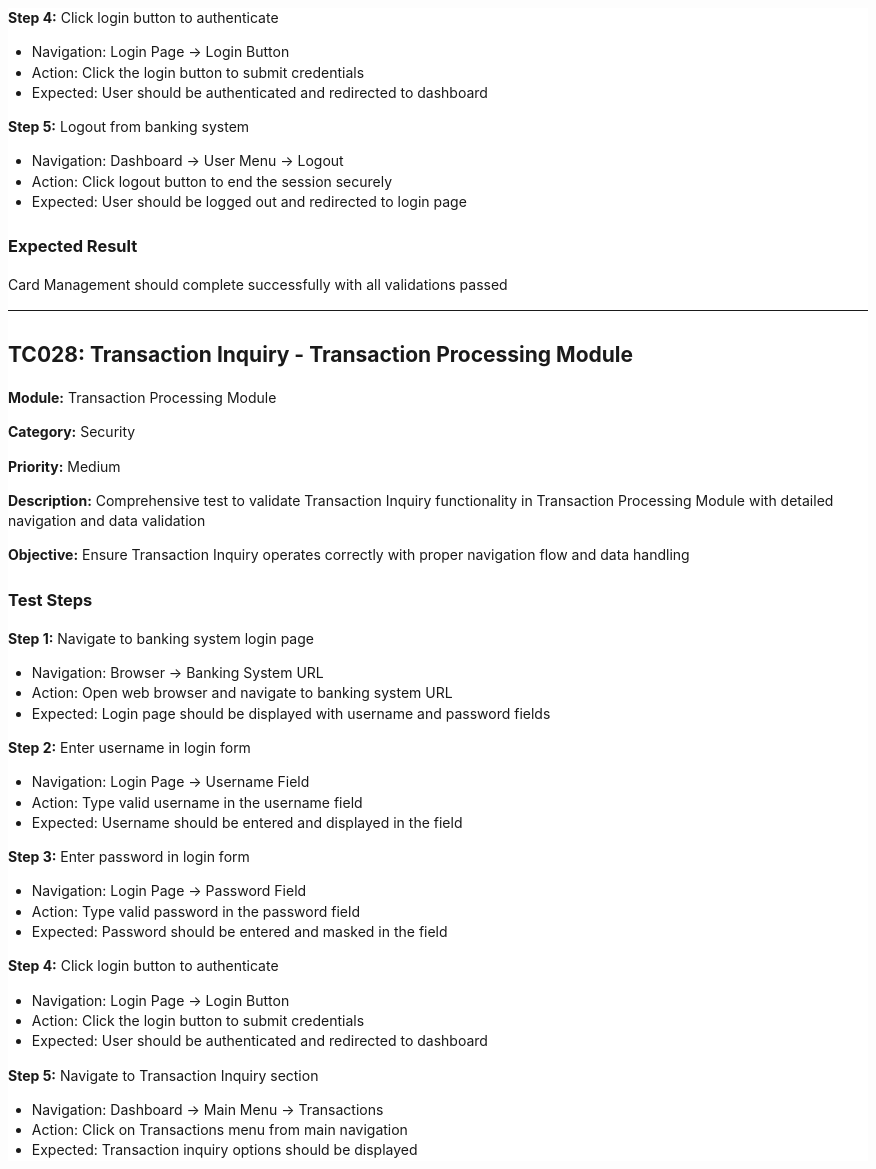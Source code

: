 **Step 4:** Click login button to authenticate
- Navigation: Login Page -> Login Button
- Action: Click the login button to submit credentials
- Expected: User should be authenticated and redirected to dashboard

**Step 5:** Logout from banking system
- Navigation: Dashboard -> User Menu -> Logout
- Action: Click logout button to end the session securely
- Expected: User should be logged out and redirected to login page

### Expected Result

Card Management should complete successfully with all validations passed

---

## TC028: Transaction Inquiry - Transaction Processing Module

**Module:** Transaction Processing Module

**Category:** Security

**Priority:** Medium

**Description:** Comprehensive test to validate Transaction Inquiry functionality in Transaction Processing Module with detailed navigation and data validation

**Objective:** Ensure Transaction Inquiry operates correctly with proper navigation flow and data handling

### Test Steps

**Step 1:** Navigate to banking system login page
- Navigation: Browser -> Banking System URL
- Action: Open web browser and navigate to banking system URL
- Expected: Login page should be displayed with username and password fields

**Step 2:** Enter username in login form
- Navigation: Login Page -> Username Field
- Action: Type valid username in the username field
- Expected: Username should be entered and displayed in the field

**Step 3:** Enter password in login form
- Navigation: Login Page -> Password Field
- Action: Type valid password in the password field
- Expected: Password should be entered and masked in the field

**Step 4:** Click login button to authenticate
- Navigation: Login Page -> Login Button
- Action: Click the login button to submit credentials
- Expected: User should be authenticated and redirected to dashboard

**Step 5:** Navigate to Transaction Inquiry section
- Navigation: Dashboard -> Main Menu -> Transactions
- Action: Click on Transactions menu from main navigation
- Expected: Transaction inquiry options should be displayed
